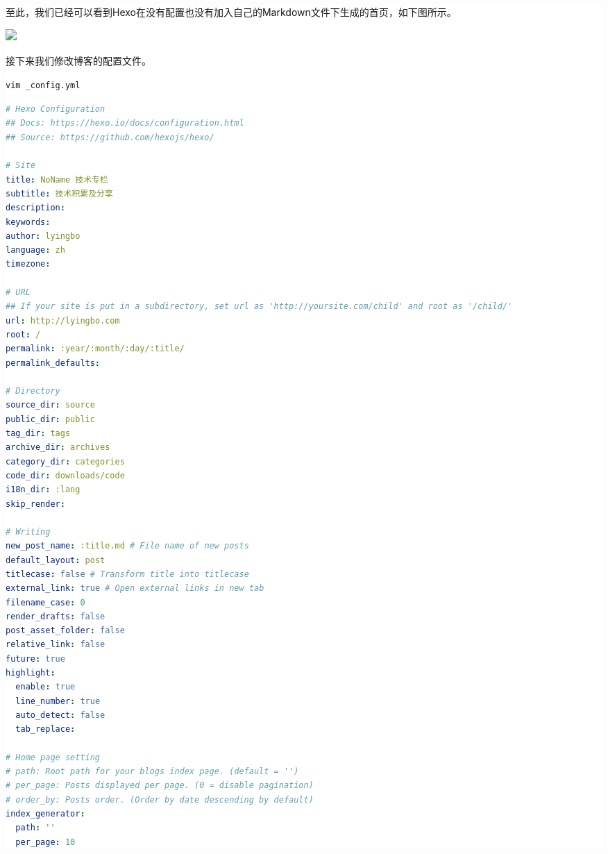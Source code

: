 至此，我们已经可以看到Hexo在没有配置也没有加入自己的Markdown文件下生成的首页，如下图所示。

![](./res/hexo-default-index.png)

接下来我们修改博客的配置文件。

```Shell
vim _config.yml
```

```YAML
# Hexo Configuration
## Docs: https://hexo.io/docs/configuration.html
## Source: https://github.com/hexojs/hexo/

# Site
title: NoName 技术专栏
subtitle: 技术积累及分享
description:
keywords:
author: lyingbo
language: zh
timezone:

# URL
## If your site is put in a subdirectory, set url as 'http://yoursite.com/child' and root as '/child/'
url: http://lyingbo.com
root: /
permalink: :year/:month/:day/:title/
permalink_defaults:

# Directory
source_dir: source
public_dir: public
tag_dir: tags
archive_dir: archives
category_dir: categories
code_dir: downloads/code
i18n_dir: :lang
skip_render:

# Writing
new_post_name: :title.md # File name of new posts
default_layout: post
titlecase: false # Transform title into titlecase
external_link: true # Open external links in new tab
filename_case: 0
render_drafts: false
post_asset_folder: false
relative_link: false
future: true
highlight:
  enable: true
  line_number: true
  auto_detect: false
  tab_replace:
  
# Home page setting
# path: Root path for your blogs index page. (default = '')
# per_page: Posts displayed per page. (0 = disable pagination)
# order_by: Posts order. (Order by date descending by default)
index_generator:
  path: ''
  per_page: 10
```